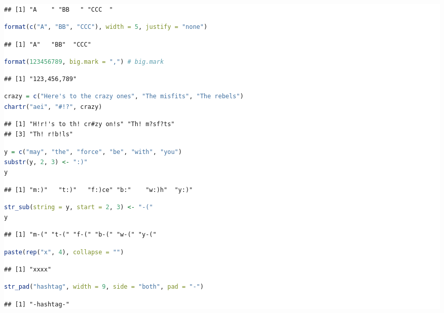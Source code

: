 ```
## [1] "A    " "BB   " "CCC  "
```

```r
format(c("A", "BB", "CCC"), width = 5, justify = "none")
```

```
## [1] "A"   "BB"  "CCC"
```

```r
format(123456789, big.mark = ",") # big.mark
```

```
## [1] "123,456,789"
```

```r
crazy = c("Here's to the crazy ones", "The misfits", "The rebels")
chartr("aei", "#!?", crazy)
```

```
## [1] "H!r!'s to th! cr#zy on!s" "Th! m?sf?ts"             
## [3] "Th! r!b!ls"
```

```r
y = c("may", "the", "force", "be", "with", "you")
substr(y, 2, 3) <- ":)"
y
```

```
## [1] "m:)"   "t:)"   "f:)ce" "b:"    "w:)h"  "y:)"
```

```r
str_sub(string = y, start = 2, 3) <- "-("
y
```

```
## [1] "m-(" "t-(" "f-(" "b-(" "w-(" "y-("
```

```r
paste(rep("x", 4), collapse = "")
```

```
## [1] "xxxx"
```

```r
str_pad("hashtag", width = 9, side = "both", pad = "-")
```

```
## [1] "-hashtag-"
```
